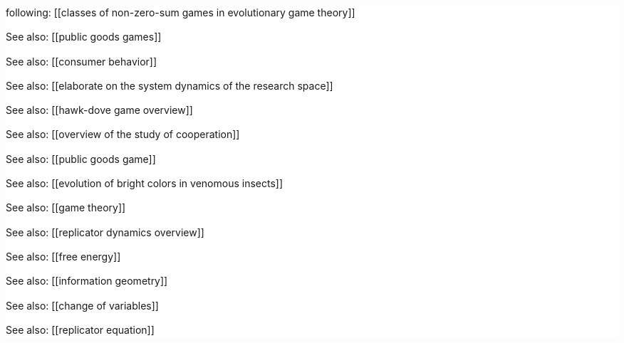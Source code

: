 
following: [[classes of non-zero-sum games in evolutionary game theory]]

See also: [[public goods games]]


See also: [[consumer behavior]]


See also: [[elaborate on the system dynamics of the research space]]


See also: [[hawk-dove game overview]]


See also: [[overview of the study of cooperation]]


See also: [[public goods game]]


See also: [[evolution of bright colors in venomous insects]]


See also: [[game theory]]


See also: [[replicator dynamics overview]]


See also: [[free energy]]


See also: [[information geometry]]


See also: [[change of variables]]


See also: [[replicator equation]]